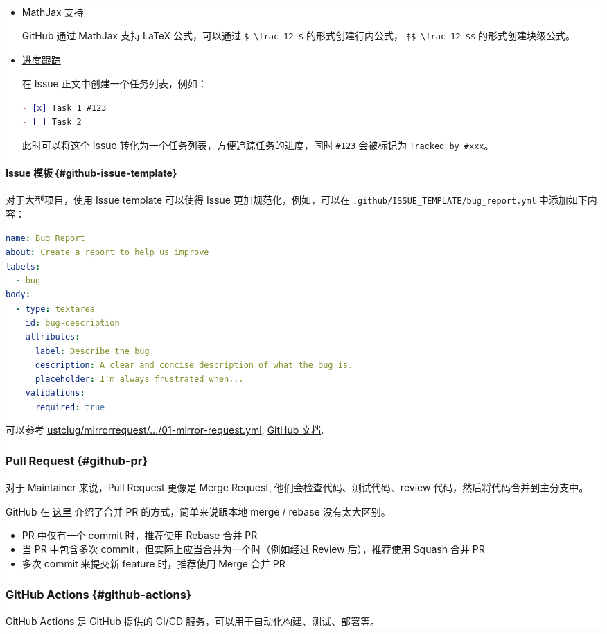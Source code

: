 - [MathJax 支持](https://docs.github.com/en/get-started/writing-on-github/working-with-advanced-formatting/writing-mathematical-expressions)

  GitHub 通过 MathJax 支持 LaTeX 公式，可以通过 `$ \frac 12 $` 的形式创建行内公式， `$$ \frac 12 $$` 的形式创建块级公式。

- [进度跟踪](https://docs.github.com/en/get-started/writing-on-github/working-with-advanced-formatting/about-task-lists)

  在 Issue 正文中创建一个任务列表，例如：

  ```markdown
  - [x] Task 1 #123
  - [ ] Task 2
  ```

  此时可以将这个 Issue 转化为一个任务列表，方便追踪任务的进度，同时 `#123` 会被标记为 `Tracked by #xxx`。

#### Issue 模板 {#github-issue-template}

对于大型项目，使用 Issue template 可以使得 Issue 更加规范化，例如，可以在 `.github/ISSUE_TEMPLATE/bug_report.yml` 中添加如下内容：

```yaml
name: Bug Report
about: Create a report to help us improve
labels:
  - bug
body:
  - type: textarea
    id: bug-description
    attributes:
      label: Describe the bug
      description: A clear and concise description of what the bug is.
      placeholder: I'm always frustrated when...
    validations:
      required: true
```

可以参考 [ustclug/mirrorrequest/.../01-mirror-request.yml](https://github.com/ustclug/mirrorrequest/blob/master/.github/ISSUE_TEMPLATE/01-mirror-request.yml?plain=1), [GitHub 文档](https://docs.github.com/en/communities/using-templates-to-encourage-useful-issues-and-pull-requests/configuring-issue-templates-for-your-repository).

### Pull Request {#github-pr}

对于 Maintainer 来说，Pull Request 更像是 Merge Request, 他们会检查代码、测试代码、review 代码，然后将代码合并到主分支中。

GitHub 在 [这里](https://docs.github.com/en/pull-requests/collaborating-with-pull-requests/incorporating-changes-from-a-pull-request/merging-a-pull-request) 介绍了合并 PR 的方式，简单来说跟本地 merge / rebase 没有太大区别。

- PR 中仅有一个 commit 时，推荐使用 Rebase 合并 PR
- 当 PR 中包含多次 commit，但实际上应当合并为一个时（例如经过 Review 后），推荐使用 Squash 合并 PR
- 多次 commit 来提交新 feature 时，推荐使用 Merge 合并 PR

### GitHub Actions {#github-actions}

GitHub Actions 是 GitHub 提供的 CI/CD 服务，可以用于自动化构建、测试、部署等。
